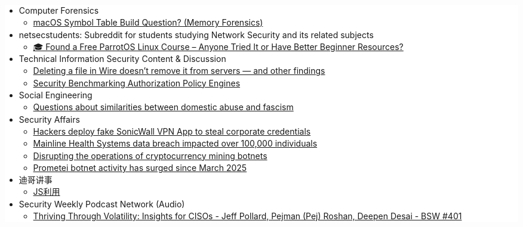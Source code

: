 - Computer Forensics
  - [macOS Symbol Table Build Question? (Memory Forensics)](https://www.reddit.com/r/computerforensics/comments/1lkcepr/macos_symbol_table_build_question_memory_forensics/)
- netsecstudents: Subreddit for students studying Network Security and its related subjects
  - [🎓 Found a Free ParrotOS Linux Course – Anyone Tried It or Have Better Beginner Resources?](https://www.reddit.com/r/netsecstudents/comments/1lkkzj6/found_a_free_parrotos_linux_course_anyone_tried/)
- Technical Information Security Content & Discussion
  - [Deleting a file in Wire doesn’t remove it from servers — and other findings](https://www.reddit.com/r/netsec/comments/1lk1iww/deleting_a_file_in_wire_doesnt_remove_it_from/)
  - [Security Benchmarking Authorization Policy Engines](https://www.reddit.com/r/netsec/comments/1lk0v0y/security_benchmarking_authorization_policy_engines/)
- Social Engineering
  - [Questions about similarities between domestic abuse and fascism](https://www.reddit.com/r/SocialEngineering/comments/1ljtqlj/questions_about_similarities_between_domestic/)
- Security Affairs
  - [Hackers deploy fake SonicWall VPN App to steal corporate credentials](https://securityaffairs.com/179332/hacking/hackers-deploy-fake-sonicwall-vpn-app-to-steal-corporate-credentials.html)
  - [Mainline Health Systems data breach impacted over 100,000 individuals](https://securityaffairs.com/179322/data-breach/mainline-health-systems-disclosed-a-data-breach.html)
  - [Disrupting the operations of cryptocurrency mining botnets](https://securityaffairs.com/179310/malware/disrupting-operations-of-cryptocurrency-mining-botnets.html)
  - [Prometei botnet activity has surged since March 2025](https://securityaffairs.com/179303/cyber-crime/prometei-botnet-activity-has-surged-since-march-2025.html)
- 迪哥讲事
  - [JS利用](https://mp.weixin.qq.com/s?__biz=MzIzMTIzNTM0MA==&mid=2247497769&idx=1&sn=3cfb858b799d7e73a82f6f5df86a44e9)
- Security Weekly Podcast Network (Audio)
  - [Thriving Through Volatility: Insights for CISOs - Jeff Pollard, Pejman (Pej) Roshan, Deepen Desai - BSW #401](http://sites.libsyn.com/18678/thriving-through-volatility-insights-for-cisos-jeff-pollard-pejman-pej-roshan-deepen-desai-bsw-401)
